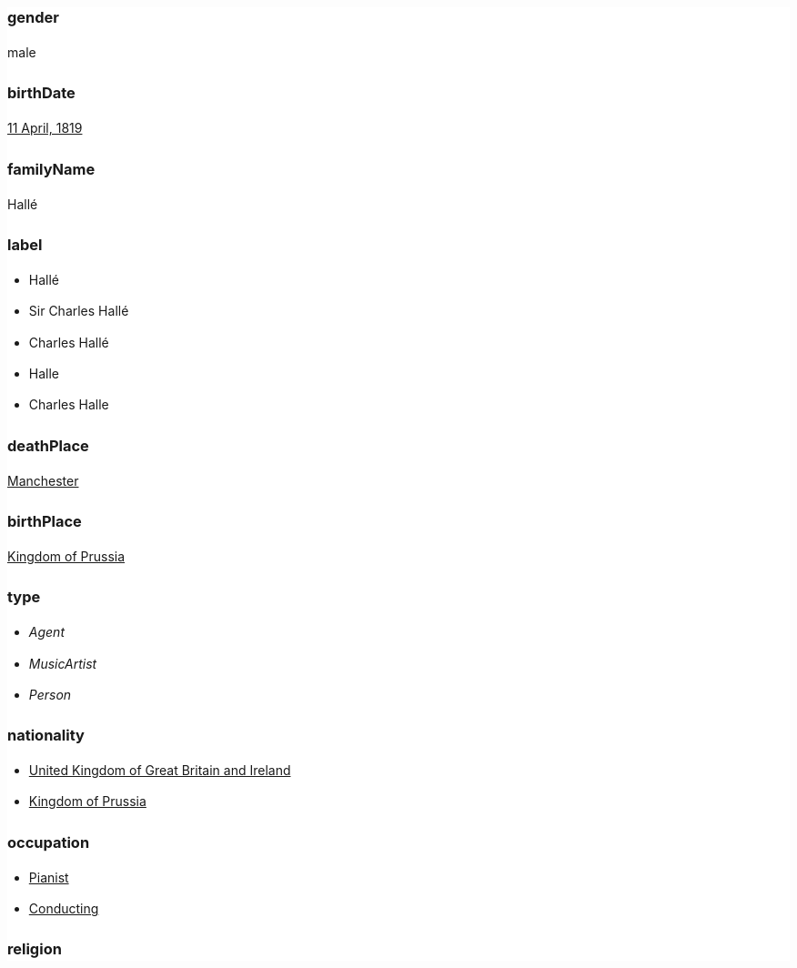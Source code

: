 ### gender


male

### birthDate


[11 April, 1819](#11-April-1819)

### familyName


Hallé

### label

 - Hallé

 - Sir Charles Hallé

 - Charles Hallé

 - Halle

 - Charles Halle

### deathPlace


[Manchester](#Manchester)

### birthPlace


[Kingdom of Prussia](#Kingdom-of-Prussia)

### type

 - *Agent*

 - *MusicArtist*

 - *Person*

### nationality

 - [United Kingdom of Great Britain and Ireland](#United-Kingdom-of-Great-Britain-and-Ireland)

 - [Kingdom of Prussia](#Kingdom-of-Prussia)

### occupation

 - [Pianist](#Pianist)

 - [Conducting](#Conducting)

### religion

